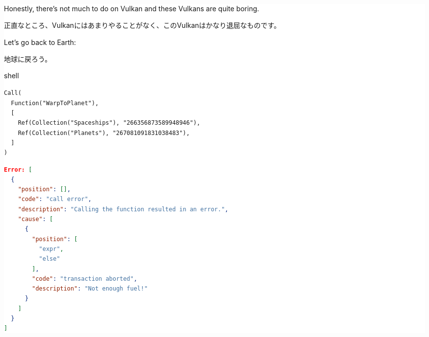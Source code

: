 




Honestly, there’s not much to do on Vulkan and these Vulkans are quite boring.





正直なところ、Vulkanにはあまりやることがなく、このVulkanはかなり退屈なものです。







Let’s go back to Earth:






地球に戻ろう。





shell






```shell
Call(
  Function("WarpToPlanet"),
  [
    Ref(Collection("Spaceships"), "266356873589948946"),
    Ref(Collection("Planets"), "267081091831038483"),
  ]
)
```






```json
Error: [
  {
    "position": [],
    "code": "call error",
    "description": "Calling the function resulted in an error.",
    "cause": [
      {
        "position": [
          "expr",
          "else"
        ],
        "code": "transaction aborted",
        "description": "Not enough fuel!"
      }
    ]
  }
]
```
